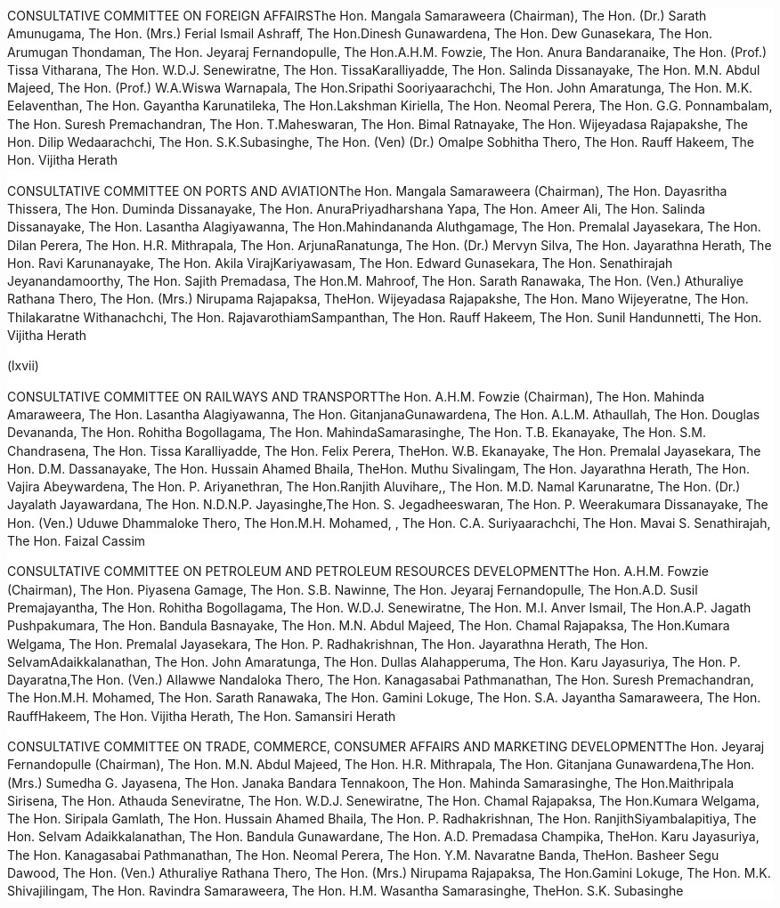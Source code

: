 CONSULTATIVE COMMITTEE ON FOREIGN AFFAIRSThe Hon. Mangala Samaraweera (Chairman), The Hon. (Dr.) Sarath Amunugama, The Hon. (Mrs.) Ferial Ismail Ashraff, The Hon.Dinesh Gunawardena, The Hon. Dew Gunasekara, The Hon. Arumugan Thondaman, The Hon. Jeyaraj Fernandopulle, The Hon.A.H.M. Fowzie, The Hon. Anura Bandaranaike, The Hon. (Prof.) Tissa Vitharana, The Hon. W.D.J. Senewiratne, The Hon. TissaKaralliyadde, The Hon. Salinda Dissanayake, The Hon. M.N. Abdul Majeed, The Hon. (Prof.) W.A.Wiswa Warnapala, The Hon.Sripathi Sooriyaarachchi, The Hon. John Amaratunga, The Hon. M.K. Eelaventhan, The Hon. Gayantha Karunatileka, The Hon.Lakshman Kiriella, The Hon. Neomal Perera, The Hon. G.G. Ponnambalam, The Hon. Suresh Premachandran, The Hon. T.Maheswaran, The Hon. Bimal Ratnayake, The Hon. Wijeyadasa Rajapakshe, The Hon. Dilip Wedaarachchi, The Hon. S.K.Subasinghe, The Hon. (Ven) (Dr.) Omalpe Sobhitha Thero, The Hon. Rauff Hakeem, The Hon. Vijitha Herath

CONSULTATIVE COMMITTEE ON PORTS AND AVIATIONThe Hon. Mangala Samaraweera (Chairman), The Hon. Dayasritha Thissera, The Hon. Duminda Dissanayake, The Hon. AnuraPriyadharshana Yapa, The Hon. Ameer Ali, The Hon. Salinda Dissanayake, The Hon. Lasantha Alagiyawanna, The Hon.Mahindananda Aluthgamage, The Hon. Premalal Jayasekara, The Hon. Dilan Perera, The Hon. H.R. Mithrapala, The Hon. ArjunaRanatunga, The Hon. (Dr.) Mervyn Silva, The Hon. Jayarathna Herath, The Hon. Ravi Karunanayake, The Hon. Akila VirajKariyawasam, The Hon. Edward Gunasekara, The Hon. Senathirajah Jeyanandamoorthy, The Hon. Sajith Premadasa, The Hon.M. Mahroof, The Hon. Sarath Ranawaka, The Hon. (Ven.) Athuraliye Rathana Thero, The Hon. (Mrs.) Nirupama Rajapaksa, TheHon. Wijeyadasa Rajapakshe, The Hon. Mano Wijeyeratne, The Hon. Thilakaratne Withanachchi, The Hon. RajavarothiamSampanthan, The Hon. Rauff Hakeem, The Hon. Sunil Handunnetti, The Hon. Vijitha Herath

(lxvii)

CONSULTATIVE COMMITTEE ON RAILWAYS AND TRANSPORTThe Hon. A.H.M. Fowzie (Chairman), The Hon. Mahinda Amaraweera, The Hon. Lasantha Alagiyawanna, The Hon. GitanjanaGunawardena, The Hon. A.L.M. Athaullah, The Hon. Douglas Devananda, The Hon. Rohitha Bogollagama, The Hon. MahindaSamarasinghe, The Hon. T.B. Ekanayake, The Hon. S.M. Chandrasena, The Hon. Tissa Karalliyadde, The Hon. Felix Perera, TheHon. W.B. Ekanayake, The Hon. Premalal Jayasekara, The Hon. D.M. Dassanayake, The Hon. Hussain Ahamed Bhaila, TheHon. Muthu Sivalingam, The Hon. Jayarathna Herath, The Hon. Vajira Abeywardena, The Hon. P. Ariyanethran, The Hon.Ranjith Aluvihare,, The Hon. M.D. Namal Karunaratne, The Hon. (Dr.) Jayalath Jayawardana, The Hon. N.D.N.P. Jayasinghe,The Hon. S. Jegadheeswaran, The Hon. P. Weerakumara Dissanayake, The Hon. (Ven.) Uduwe Dhammaloke Thero, The Hon.M.H. Mohamed, , The Hon. C.A. Suriyaarachchi, The Hon. Mavai S. Senathirajah, The Hon. Faizal Cassim

CONSULTATIVE COMMITTEE ON PETROLEUM AND PETROLEUM RESOURCES DEVELOPMENTThe Hon. A.H.M. Fowzie (Chairman), The Hon. Piyasena Gamage, The Hon. S.B. Nawinne, The Hon. Jeyaraj Fernandopulle, The Hon.A.D. Susil Premajayantha, The Hon. Rohitha Bogollagama, The Hon. W.D.J. Senewiratne, The Hon. M.I. Anver Ismail, The Hon.A.P. Jagath Pushpakumara, The Hon. Bandula Basnayake, The Hon. M.N. Abdul Majeed, The Hon. Chamal Rajapaksa, The Hon.Kumara Welgama, The Hon. Premalal Jayasekara, The Hon. P. Radhakrishnan, The Hon. Jayarathna Herath, The Hon. SelvamAdaikkalanathan, The Hon. John Amaratunga, The Hon. Dullas Alahapperuma, The Hon. Karu Jayasuriya, The Hon. P. Dayaratna,The Hon. (Ven.) Allawwe Nandaloka Thero, The Hon. Kanagasabai Pathmanathan, The Hon. Suresh Premachandran, The Hon.M.H. Mohamed, The Hon. Sarath Ranawaka, The Hon. Gamini Lokuge, The Hon. S.A. Jayantha Samaraweera, The Hon. RauffHakeem, The Hon. Vijitha Herath, The Hon. Samansiri Herath

CONSULTATIVE COMMITTEE ON TRADE, COMMERCE, CONSUMER AFFAIRS AND MARKETING DEVELOPMENTThe Hon. Jeyaraj Fernandopulle (Chairman), The Hon. M.N. Abdul Majeed, The Hon. H.R. Mithrapala, The Hon. Gitanjana Gunawardena,The Hon. (Mrs.) Sumedha G. Jayasena, The Hon. Janaka Bandara Tennakoon, The Hon. Mahinda Samarasinghe, The Hon.Maithripala Sirisena, The Hon. Athauda Seneviratne, The Hon. W.D.J. Senewiratne, The Hon. Chamal Rajapaksa, The Hon.Kumara Welgama, The Hon. Siripala Gamlath, The Hon. Hussain Ahamed Bhaila, The Hon. P. Radhakrishnan, The Hon. RanjithSiyambalapitiya, The Hon. Selvam Adaikkalanathan, The Hon. Bandula Gunawardane, The Hon. A.D. Premadasa Champika, TheHon. Karu Jayasuriya, The Hon. Kanagasabai Pathmanathan, The Hon. Neomal Perera, The Hon. Y.M. Navaratne Banda, TheHon. Basheer Segu Dawood, The Hon. (Ven.) Athuraliye Rathana Thero, The Hon. (Mrs.) Nirupama Rajapaksa, The Hon.Gamini Lokuge, The Hon. M.K. Shivajilingam, The Hon. Ravindra Samaraweera, The Hon. H.M. Wasantha Samarasinghe, TheHon. S.K. Subasinghe
